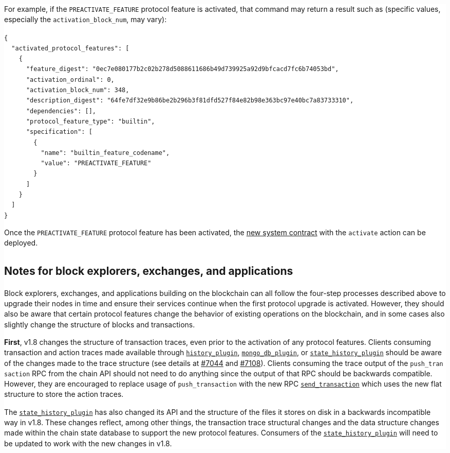 For example, if the `PREACTIVATE_FEATURE` protocol feature is activated, that command may return a result such as (specific values, especially the `activation_block_num`, may vary):

```
{
  "activated_protocol_features": [
    {
      "feature_digest": "0ec7e080177b2c02b278d5088611686b49d739925a92d9bfcacd7fc6b74053bd",
      "activation_ordinal": 0,
      "activation_block_num": 348,
      "description_digest": "64fe7df32e9b86be2b296b3f81dfd527f84e82b98e363bc97e40bc7a83733310",
      "dependencies": [],
      "protocol_feature_type": "builtin",
      "specification": [
        {
          "name": "builtin_feature_codename",
          "value": "PREACTIVATE_FEATURE"
        }
      ]
    }
  ]
}
```

Once the `PREACTIVATE_FEATURE` protocol feature has been activated, the [new system contract](https://github.com/ARISENIO/arisen.contracts/releases/tag/v1.7.0) with the `activate` action can be deployed.

## Notes for block explorers, exchanges, and applications

Block explorers, exchanges, and applications building on the blockchain can all follow the four-step processes described above to upgrade their nodes in time and ensure their services continue when the first protocol upgrade is activated. However, they should also be aware that certain protocol features change the behavior of existing operations on the blockchain, and in some cases also slightly change the structure of blocks and transactions.


**First**, v1.8 changes the structure of transaction traces, even prior to the activation of any protocol features. Clients consuming transaction and action traces made available through [`history_plugin`](../03_plugins/history_plugin/index.md), [`mongo_db_plugin`](../03_plugins/mongo_db_plugin/index.md), or [`state_history_plugin`](../03_plugins/state_history_plugin/index.md) should be aware of the changes made to the trace structure (see details at [#7044](https://github.com/ARISENIO/rsn/pull/7044) and [#7108](https://github.com/ARISENIO/rsn/pull/7108)). Clients consuming the trace output of the `push_transaction` RPC from the chain API should not need to do anything since the output of that RPC should be backwards compatible. However, they are encouraged to replace usage of `push_transaction` with the new RPC [`send_transaction`](https://developers.rsn.io/arisen-aos/reference#send_transaction) which uses the new flat structure to store the action traces.

The [`state_history_plugin`](../03_plugins/state_history_plugin/index.md) has also changed its API and the structure of the files it stores on disk in a backwards incompatible way in v1.8. These changes reflect, among other things, the transaction trace structural changes and the data structure changes made within the chain state database to support the new protocol features. Consumers of the [`state_history_plugin`](../03_plugins/state_history_plugin/index.md) will need to be updated to work with the new changes in v1.8.

